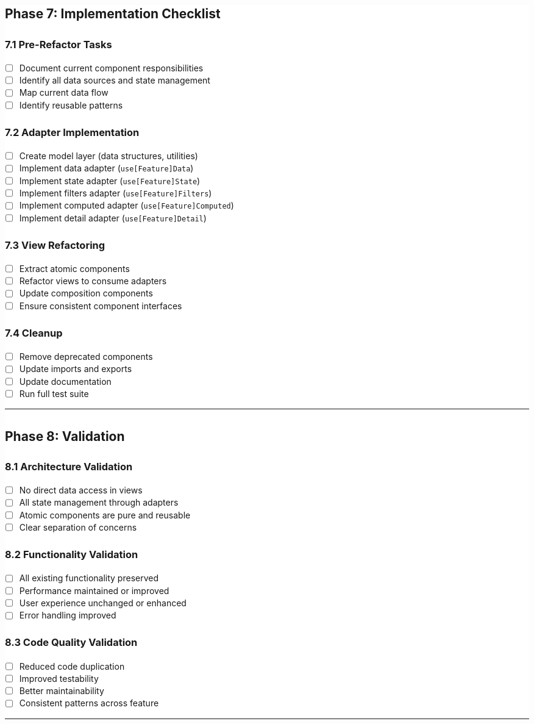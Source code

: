 
## Phase 7: Implementation Checklist

### 7.1 Pre-Refactor Tasks
- [ ] Document current component responsibilities
- [ ] Identify all data sources and state management
- [ ] Map current data flow
- [ ] Identify reusable patterns

### 7.2 Adapter Implementation
- [ ] Create model layer (data structures, utilities)
- [ ] Implement data adapter (`use[Feature]Data`)
- [ ] Implement state adapter (`use[Feature]State`)
- [ ] Implement filters adapter (`use[Feature]Filters`)
- [ ] Implement computed adapter (`use[Feature]Computed`)
- [ ] Implement detail adapter (`use[Feature]Detail`)

### 7.3 View Refactoring
- [ ] Extract atomic components
- [ ] Refactor views to consume adapters
- [ ] Update composition components
- [ ] Ensure consistent component interfaces

### 7.4 Cleanup
- [ ] Remove deprecated components
- [ ] Update imports and exports
- [ ] Update documentation
- [ ] Run full test suite

---

## Phase 8: Validation

### 8.1 Architecture Validation
- [ ] No direct data access in views
- [ ] All state management through adapters
- [ ] Atomic components are pure and reusable
- [ ] Clear separation of concerns

### 8.2 Functionality Validation
- [ ] All existing functionality preserved
- [ ] Performance maintained or improved
- [ ] User experience unchanged or enhanced
- [ ] Error handling improved

### 8.3 Code Quality Validation
- [ ] Reduced code duplication
- [ ] Improved testability
- [ ] Better maintainability
- [ ] Consistent patterns across feature

---